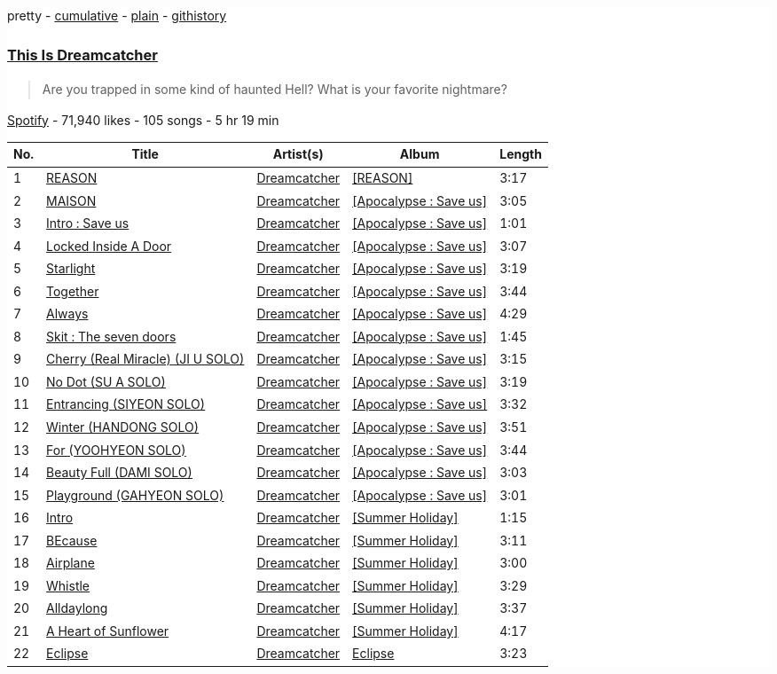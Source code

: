 pretty - [cumulative](/playlists/cumulative/37i9dQZF1DX7yD3GiuEB7x.md) - [plain](/playlists/plain/37i9dQZF1DX7yD3GiuEB7x) - [githistory](https://github.githistory.xyz/mackorone/spotify-playlist-archive/blob/main/playlists/plain/37i9dQZF1DX7yD3GiuEB7x)

### [This Is Dreamcatcher](https://open.spotify.com/playlist/37i9dQZF1DX7yD3GiuEB7x)

> Are you trapped in some kind of haunted Hell? What is your favorite nightmare?

[Spotify](https://open.spotify.com/user/spotify) - 71,940 likes - 105 songs - 5 hr 19 min

| No. | Title | Artist(s) | Album | Length |
|---|---|---|---|---|
| 1 | [REASON](https://open.spotify.com/track/2RqjrPwWWk6MOo6YzqYJ6U) | [Dreamcatcher](https://open.spotify.com/artist/5V1qsQHdXNm4ZEZHWvFnqQ) | [\[REASON\]](https://open.spotify.com/album/0VZzJkiIK51ygHS5n1qRnZ) | 3:17 |
| 2 | [MAISON](https://open.spotify.com/track/1fdlTXD7obDyqOpx96BEL9) | [Dreamcatcher](https://open.spotify.com/artist/5V1qsQHdXNm4ZEZHWvFnqQ) | [\[Apocalypse : Save us\]](https://open.spotify.com/album/1ONjVRtxAqiTivu0EiEBm5) | 3:05 |
| 3 | [Intro : Save us](https://open.spotify.com/track/4JouZoJFfeKZWZVoIXi81R) | [Dreamcatcher](https://open.spotify.com/artist/5V1qsQHdXNm4ZEZHWvFnqQ) | [\[Apocalypse : Save us\]](https://open.spotify.com/album/1ONjVRtxAqiTivu0EiEBm5) | 1:01 |
| 4 | [Locked Inside A Door](https://open.spotify.com/track/3MIXS3voZb2QFTnjKeYVT6) | [Dreamcatcher](https://open.spotify.com/artist/5V1qsQHdXNm4ZEZHWvFnqQ) | [\[Apocalypse : Save us\]](https://open.spotify.com/album/1ONjVRtxAqiTivu0EiEBm5) | 3:07 |
| 5 | [Starlight](https://open.spotify.com/track/5i5WNh302rkoveunUdZwG2) | [Dreamcatcher](https://open.spotify.com/artist/5V1qsQHdXNm4ZEZHWvFnqQ) | [\[Apocalypse : Save us\]](https://open.spotify.com/album/1ONjVRtxAqiTivu0EiEBm5) | 3:19 |
| 6 | [Together](https://open.spotify.com/track/7HxqiFzgIYp8KTJzruAbx1) | [Dreamcatcher](https://open.spotify.com/artist/5V1qsQHdXNm4ZEZHWvFnqQ) | [\[Apocalypse : Save us\]](https://open.spotify.com/album/1ONjVRtxAqiTivu0EiEBm5) | 3:44 |
| 7 | [Always](https://open.spotify.com/track/2YSQws3nvySFRxgcNnFOH9) | [Dreamcatcher](https://open.spotify.com/artist/5V1qsQHdXNm4ZEZHWvFnqQ) | [\[Apocalypse : Save us\]](https://open.spotify.com/album/1ONjVRtxAqiTivu0EiEBm5) | 4:29 |
| 8 | [Skit : The seven doors](https://open.spotify.com/track/351wwO9aoQjIflqpOVmlk8) | [Dreamcatcher](https://open.spotify.com/artist/5V1qsQHdXNm4ZEZHWvFnqQ) | [\[Apocalypse : Save us\]](https://open.spotify.com/album/1ONjVRtxAqiTivu0EiEBm5) | 1:45 |
| 9 | [Cherry \(Real Miracle\) \(JI U SOLO\)](https://open.spotify.com/track/1v02zn8gixnedplruZcfMa) | [Dreamcatcher](https://open.spotify.com/artist/5V1qsQHdXNm4ZEZHWvFnqQ) | [\[Apocalypse : Save us\]](https://open.spotify.com/album/1ONjVRtxAqiTivu0EiEBm5) | 3:15 |
| 10 | [No Dot \(SU A SOLO\)](https://open.spotify.com/track/7y0kUBF5rNnBxAHionwUXT) | [Dreamcatcher](https://open.spotify.com/artist/5V1qsQHdXNm4ZEZHWvFnqQ) | [\[Apocalypse : Save us\]](https://open.spotify.com/album/1ONjVRtxAqiTivu0EiEBm5) | 3:19 |
| 11 | [Entrancing \(SIYEON SOLO\)](https://open.spotify.com/track/3TIdiPoROIiKpq47Ff0Wgt) | [Dreamcatcher](https://open.spotify.com/artist/5V1qsQHdXNm4ZEZHWvFnqQ) | [\[Apocalypse : Save us\]](https://open.spotify.com/album/1ONjVRtxAqiTivu0EiEBm5) | 3:32 |
| 12 | [Winter \(HANDONG SOLO\)](https://open.spotify.com/track/0i5Mu1u1MyCuPlXHdCy1Go) | [Dreamcatcher](https://open.spotify.com/artist/5V1qsQHdXNm4ZEZHWvFnqQ) | [\[Apocalypse : Save us\]](https://open.spotify.com/album/1ONjVRtxAqiTivu0EiEBm5) | 3:51 |
| 13 | [For \(YOOHYEON SOLO\)](https://open.spotify.com/track/2xwbq5pNtjyUSa3a82zOQM) | [Dreamcatcher](https://open.spotify.com/artist/5V1qsQHdXNm4ZEZHWvFnqQ) | [\[Apocalypse : Save us\]](https://open.spotify.com/album/1ONjVRtxAqiTivu0EiEBm5) | 3:44 |
| 14 | [Beauty Full \(DAMI SOLO\)](https://open.spotify.com/track/0eZw9DYzmkGrBcKvxDmT96) | [Dreamcatcher](https://open.spotify.com/artist/5V1qsQHdXNm4ZEZHWvFnqQ) | [\[Apocalypse : Save us\]](https://open.spotify.com/album/1ONjVRtxAqiTivu0EiEBm5) | 3:03 |
| 15 | [Playground \(GAHYEON SOLO\)](https://open.spotify.com/track/659Mvg308IPoYYJuIMFmFW) | [Dreamcatcher](https://open.spotify.com/artist/5V1qsQHdXNm4ZEZHWvFnqQ) | [\[Apocalypse : Save us\]](https://open.spotify.com/album/1ONjVRtxAqiTivu0EiEBm5) | 3:01 |
| 16 | [Intro](https://open.spotify.com/track/13QKcxsa4GD8yW1IHMsOWF) | [Dreamcatcher](https://open.spotify.com/artist/5V1qsQHdXNm4ZEZHWvFnqQ) | [\[Summer Holiday\]](https://open.spotify.com/album/1JOpx5eL6Rb3vRC9epERQD) | 1:15 |
| 17 | [BEcause](https://open.spotify.com/track/3L74uwShK0JqEUZ5Y2JoDW) | [Dreamcatcher](https://open.spotify.com/artist/5V1qsQHdXNm4ZEZHWvFnqQ) | [\[Summer Holiday\]](https://open.spotify.com/album/1JOpx5eL6Rb3vRC9epERQD) | 3:11 |
| 18 | [Airplane](https://open.spotify.com/track/7lFTlSK6atngIxba16i3Rs) | [Dreamcatcher](https://open.spotify.com/artist/5V1qsQHdXNm4ZEZHWvFnqQ) | [\[Summer Holiday\]](https://open.spotify.com/album/1JOpx5eL6Rb3vRC9epERQD) | 3:00 |
| 19 | [Whistle](https://open.spotify.com/track/1L0Cy0zcLydO5AdBjkyK1S) | [Dreamcatcher](https://open.spotify.com/artist/5V1qsQHdXNm4ZEZHWvFnqQ) | [\[Summer Holiday\]](https://open.spotify.com/album/1JOpx5eL6Rb3vRC9epERQD) | 3:29 |
| 20 | [Alldaylong](https://open.spotify.com/track/5Pjpr2bI6nFo05df0SgJvb) | [Dreamcatcher](https://open.spotify.com/artist/5V1qsQHdXNm4ZEZHWvFnqQ) | [\[Summer Holiday\]](https://open.spotify.com/album/1JOpx5eL6Rb3vRC9epERQD) | 3:37 |
| 21 | [A Heart of Sunflower](https://open.spotify.com/track/37hpJXFHumSRoUzymayHHw) | [Dreamcatcher](https://open.spotify.com/artist/5V1qsQHdXNm4ZEZHWvFnqQ) | [\[Summer Holiday\]](https://open.spotify.com/album/1JOpx5eL6Rb3vRC9epERQD) | 4:17 |
| 22 | [Eclipse](https://open.spotify.com/track/5F5W7RRODrX41Np6M2cK5i) | [Dreamcatcher](https://open.spotify.com/artist/5V1qsQHdXNm4ZEZHWvFnqQ) | [Eclipse](https://open.spotify.com/album/0xdi6wxVs5meuEVWQxQg0Z) | 3:23 |